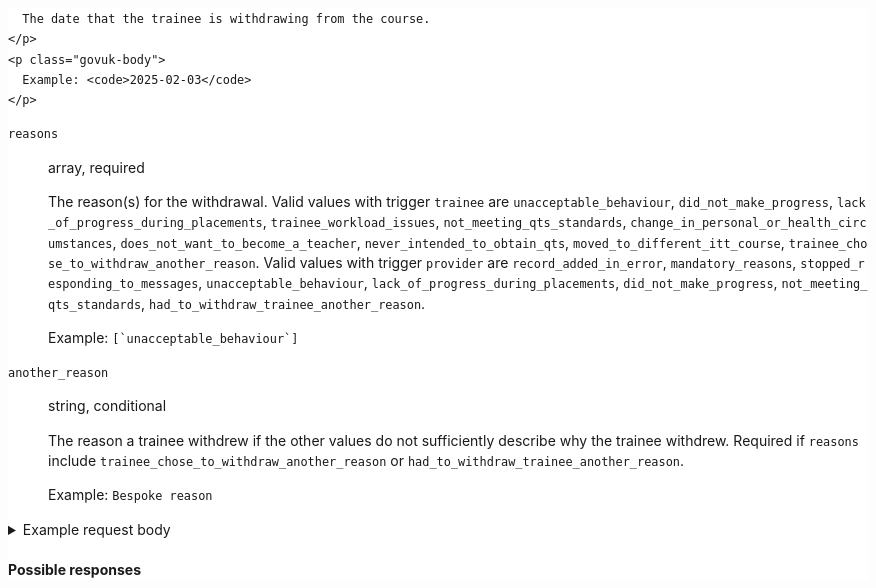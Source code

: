       The date that the trainee is withdrawing from the course.
    </p>
    <p class="govuk-body">
      Example: <code>2025-02-03</code>
    </p>
  </dd>
  </div>
<div class="govuk-summary-list__row govuk-summary-list__row--no-actions">
  <dt class="govuk-summary-list__key"><code>reasons</code></dt>
  <dd class="govuk-summary-list__value">
    <p class="govuk-body">
      array, required
    </p>
    <p class="govuk-body">
      The reason(s) for the withdrawal. Valid values with trigger <code>trainee</code> are <code>unacceptable_behaviour</code>, <code>did_not_make_progress</code>, <code>lack_of_progress_during_placements</code>, <code>trainee_workload_issues</code>, <code>not_meeting_qts_standards</code>, <code>change_in_personal_or_health_circumstances</code>, <code>does_not_want_to_become_a_teacher</code>, <code>never_intended_to_obtain_qts</code>, <code>moved_to_different_itt_course</code>, <code>trainee_chose_to_withdraw_another_reason</code>.
      Valid values with trigger <code>provider</code> are <code>record_added_in_error</code>, <code>mandatory_reasons</code>, <code>stopped_responding_to_messages</code>, <code>unacceptable_behaviour</code>, <code>lack_of_progress_during_placements</code>, <code>did_not_make_progress</code>, <code>not_meeting_qts_standards</code>, <code>had_to_withdraw_trainee_another_reason</code>.
    </p>
    <p class="govuk-body">
      Example: <code>[`unacceptable_behaviour`]</code>
    </p>
  </dd>
</div>
<div class="govuk-summary-list__row govuk-summary-list__row--no-actions">
  <dt class="govuk-summary-list__key"><code>another_reason</code></dt>
  <dd class="govuk-summary-list__value">
    <p class="govuk-body">
      string, conditional
    </p>
    <p class="govuk-body">
       The reason a trainee withdrew if the other values do not sufficiently describe why the trainee withdrew. Required if <code>reasons</code> include <code>trainee_chose_to_withdraw_another_reason</code> or <code>had_to_withdraw_trainee_another_reason</code>.
    </p>
    <p class="govuk-body">
      Example: <code>Bespoke reason</code>
    </p>
  </dd>
</div>

<details class="govuk-details"><summary class="govuk-details__summary">Example request body</span></summary></details>

#### Possible responses
